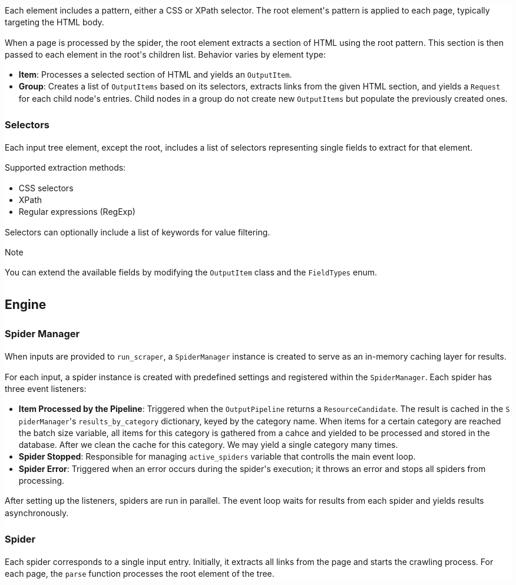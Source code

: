 Each element includes a pattern, either a CSS or XPath selector. The root element's pattern is applied to each page, typically targeting the HTML body.

When a page is processed by the spider, the root element extracts a section of HTML using the root pattern. This section is then passed to each element in the root's children list. Behavior varies by element type:

- **Item**: Processes a selected section of HTML and yields an `OutputItem`.
- **Group**: Creates a list of `OutputItems` based on its selectors, extracts links from the given HTML section, and yields a `Request` for each child node's entries. Child nodes in a group do not create new `OutputItems` but populate the previously created ones.

### Selectors

Each input tree element, except the root, includes a list of selectors representing single fields to extract for that element.

Supported extraction methods:

- CSS selectors
- XPath
- Regular expressions (RegExp)

Selectors can optionally include a list of keywords for value filtering.

> [!NOTE]
> You can extend the available fields by modifying the `OutputItem` class and the `FieldTypes` enum.

## Engine

### Spider Manager

When inputs are provided to `run_scraper`, a `SpiderManager` instance is created to serve as an in-memory caching layer for results.

For each input, a spider instance is created with predefined settings and registered within the `SpiderManager`. Each spider has three event listeners:

- **Item Processed by the Pipeline**: Triggered when the `OutputPipeline` returns a `ResourceCandidate`. The result is cached in the `SpiderManager`'s `results_by_category` dictionary, keyed by the category name. When items for a certain category are reached the batch size variable, all items for this category is gathered from a cahce and yielded to be processed and stored in the database. After we clean the cache for this category. We may yield a single category many times.
- **Spider Stopped**: Responsible for managing `active_spiders` variable that controlls the main event loop.
- **Spider Error**: Triggered when an error occurs during the spider's execution; it throws an error and stops all spiders from processing.

After setting up the listeners, spiders are run in parallel. The event loop waits for results from each spider and yields results asynchronously.

### Spider

Each spider corresponds to a single input entry. Initially, it extracts all links from the page and starts the crawling process. For each page, the `parse` function processes the root element of the tree.
